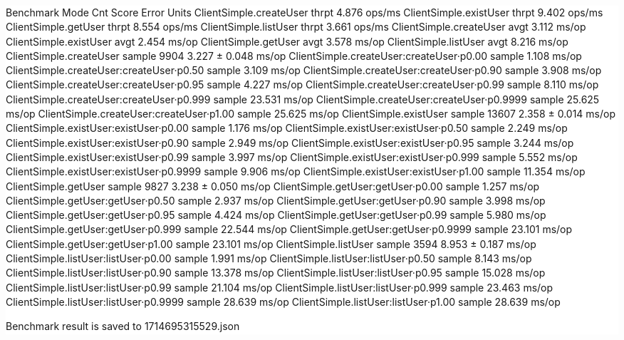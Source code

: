 Benchmark                                     Mode    Cnt   Score   Error   Units
ClientSimple.createUser                      thrpt          4.876          ops/ms
ClientSimple.existUser                       thrpt          9.402          ops/ms
ClientSimple.getUser                         thrpt          8.554          ops/ms
ClientSimple.listUser                        thrpt          3.661          ops/ms
ClientSimple.createUser                       avgt          3.112           ms/op
ClientSimple.existUser                        avgt          2.454           ms/op
ClientSimple.getUser                          avgt          3.578           ms/op
ClientSimple.listUser                         avgt          8.216           ms/op
ClientSimple.createUser                     sample   9904   3.227 ± 0.048   ms/op
ClientSimple.createUser:createUser·p0.00    sample          1.108           ms/op
ClientSimple.createUser:createUser·p0.50    sample          3.109           ms/op
ClientSimple.createUser:createUser·p0.90    sample          3.908           ms/op
ClientSimple.createUser:createUser·p0.95    sample          4.227           ms/op
ClientSimple.createUser:createUser·p0.99    sample          8.110           ms/op
ClientSimple.createUser:createUser·p0.999   sample         23.531           ms/op
ClientSimple.createUser:createUser·p0.9999  sample         25.625           ms/op
ClientSimple.createUser:createUser·p1.00    sample         25.625           ms/op
ClientSimple.existUser                      sample  13607   2.358 ± 0.014   ms/op
ClientSimple.existUser:existUser·p0.00      sample          1.176           ms/op
ClientSimple.existUser:existUser·p0.50      sample          2.249           ms/op
ClientSimple.existUser:existUser·p0.90      sample          2.949           ms/op
ClientSimple.existUser:existUser·p0.95      sample          3.244           ms/op
ClientSimple.existUser:existUser·p0.99      sample          3.997           ms/op
ClientSimple.existUser:existUser·p0.999     sample          5.552           ms/op
ClientSimple.existUser:existUser·p0.9999    sample          9.906           ms/op
ClientSimple.existUser:existUser·p1.00      sample         11.354           ms/op
ClientSimple.getUser                        sample   9827   3.238 ± 0.050   ms/op
ClientSimple.getUser:getUser·p0.00          sample          1.257           ms/op
ClientSimple.getUser:getUser·p0.50          sample          2.937           ms/op
ClientSimple.getUser:getUser·p0.90          sample          3.998           ms/op
ClientSimple.getUser:getUser·p0.95          sample          4.424           ms/op
ClientSimple.getUser:getUser·p0.99          sample          5.980           ms/op
ClientSimple.getUser:getUser·p0.999         sample         22.544           ms/op
ClientSimple.getUser:getUser·p0.9999        sample         23.101           ms/op
ClientSimple.getUser:getUser·p1.00          sample         23.101           ms/op
ClientSimple.listUser                       sample   3594   8.953 ± 0.187   ms/op
ClientSimple.listUser:listUser·p0.00        sample          1.991           ms/op
ClientSimple.listUser:listUser·p0.50        sample          8.143           ms/op
ClientSimple.listUser:listUser·p0.90        sample         13.378           ms/op
ClientSimple.listUser:listUser·p0.95        sample         15.028           ms/op
ClientSimple.listUser:listUser·p0.99        sample         21.104           ms/op
ClientSimple.listUser:listUser·p0.999       sample         23.463           ms/op
ClientSimple.listUser:listUser·p0.9999      sample         28.639           ms/op
ClientSimple.listUser:listUser·p1.00        sample         28.639           ms/op

Benchmark result is saved to 1714695315529.json
